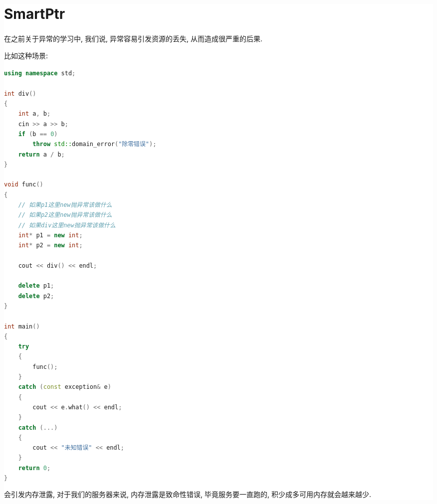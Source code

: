 # SmartPtr

在之前关于异常的学习中, 我们说, 异常容易引发资源的丢失, 从而造成很严重的后果.

比如这种场景:

```cpp
using namespace std;

int div()
{
	int a, b;
	cin >> a >> b;
	if (b == 0)
		throw std::domain_error("除零错误");
	return a / b;
}

void func()
{
	// 如果p1这里new抛异常该做什么
	// 如果p2这里new抛异常该做什么
	// 如果div这里new抛异常该做什么
	int* p1 = new int;
	int* p2 = new int;

	cout << div() << endl;

	delete p1;
	delete p2;
}

int main()
{
	try
	{
		func();
	}
	catch (const exception& e)
	{
		cout << e.what() << endl;
	}
	catch (...)
	{
		cout << "未知错误" << endl;
	}
	return 0;
}
```

会引发内存泄露, 对于我们的服务器来说, 内存泄露是致命性错误, 毕竟服务要一直跑的, 积少成多可用内存就会越来越少.
